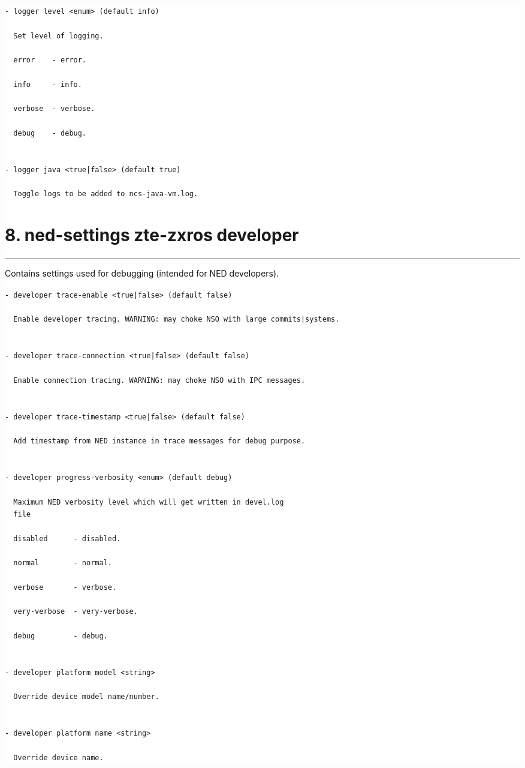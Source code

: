     - logger level <enum> (default info)

      Set level of logging.

      error    - error.

      info     - info.

      verbose  - verbose.

      debug    - debug.


    - logger java <true|false> (default true)

      Toggle logs to be added to ncs-java-vm.log.


# 8. ned-settings zte-zxros developer
-------------------------------------

  Contains settings used for debugging (intended for NED developers).


    - developer trace-enable <true|false> (default false)

      Enable developer tracing. WARNING: may choke NSO with large commits|systems.


    - developer trace-connection <true|false> (default false)

      Enable connection tracing. WARNING: may choke NSO with IPC messages.


    - developer trace-timestamp <true|false> (default false)

      Add timestamp from NED instance in trace messages for debug purpose.


    - developer progress-verbosity <enum> (default debug)

      Maximum NED verbosity level which will get written in devel.log
      file

      disabled      - disabled.

      normal        - normal.

      verbose       - verbose.

      very-verbose  - very-verbose.

      debug         - debug.


    - developer platform model <string>

      Override device model name/number.


    - developer platform name <string>

      Override device name.

